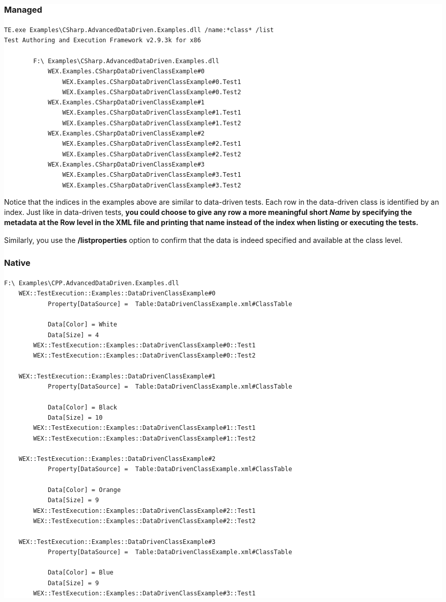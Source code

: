 ### <span id="managed1_executing"></span><span id="MANAGED1_EXECUTING"></span>Managed

``` syntax
TE.exe Examples\CSharp.AdvancedDataDriven.Examples.dll /name:*class* /list
Test Authoring and Execution Framework v2.9.3k for x86

        F:\ Examples\CSharp.AdvancedDataDriven.Examples.dll
            WEX.Examples.CSharpDataDrivenClassExample#0
                WEX.Examples.CSharpDataDrivenClassExample#0.Test1
                WEX.Examples.CSharpDataDrivenClassExample#0.Test2
            WEX.Examples.CSharpDataDrivenClassExample#1
                WEX.Examples.CSharpDataDrivenClassExample#1.Test1
                WEX.Examples.CSharpDataDrivenClassExample#1.Test2
            WEX.Examples.CSharpDataDrivenClassExample#2
                WEX.Examples.CSharpDataDrivenClassExample#2.Test1
                WEX.Examples.CSharpDataDrivenClassExample#2.Test2
            WEX.Examples.CSharpDataDrivenClassExample#3
                WEX.Examples.CSharpDataDrivenClassExample#3.Test1
                WEX.Examples.CSharpDataDrivenClassExample#3.Test2
```

Notice that the indices in the examples above are similar to data-driven tests. Each row in the data-driven class is identified by an index. Just like in data-driven tests, **you could choose to give any row a more meaningful short *Name* by specifying the metadata at the Row level in the XML file and printing that name instead of the index when listing or executing the tests.**

Similarly, you use the **/listproperties** option to confirm that the data is indeed specified and available at the class level.

### <span id="native2_executing"></span><span id="NATIVE2_EXECUTING"></span>Native

``` syntax
F:\ Examples\CPP.AdvancedDataDriven.Examples.dll
    WEX::TestExecution::Examples::DataDrivenClassExample#0
            Property[DataSource] =  Table:DataDrivenClassExample.xml#ClassTable

            Data[Color] = White
            Data[Size] = 4
        WEX::TestExecution::Examples::DataDrivenClassExample#0::Test1
        WEX::TestExecution::Examples::DataDrivenClassExample#0::Test2

    WEX::TestExecution::Examples::DataDrivenClassExample#1
            Property[DataSource] =  Table:DataDrivenClassExample.xml#ClassTable

            Data[Color] = Black
            Data[Size] = 10
        WEX::TestExecution::Examples::DataDrivenClassExample#1::Test1
        WEX::TestExecution::Examples::DataDrivenClassExample#1::Test2

    WEX::TestExecution::Examples::DataDrivenClassExample#2
            Property[DataSource] =  Table:DataDrivenClassExample.xml#ClassTable

            Data[Color] = Orange
            Data[Size] = 9
        WEX::TestExecution::Examples::DataDrivenClassExample#2::Test1
        WEX::TestExecution::Examples::DataDrivenClassExample#2::Test2

    WEX::TestExecution::Examples::DataDrivenClassExample#3
            Property[DataSource] =  Table:DataDrivenClassExample.xml#ClassTable

            Data[Color] = Blue
            Data[Size] = 9
        WEX::TestExecution::Examples::DataDrivenClassExample#3::Test1
```